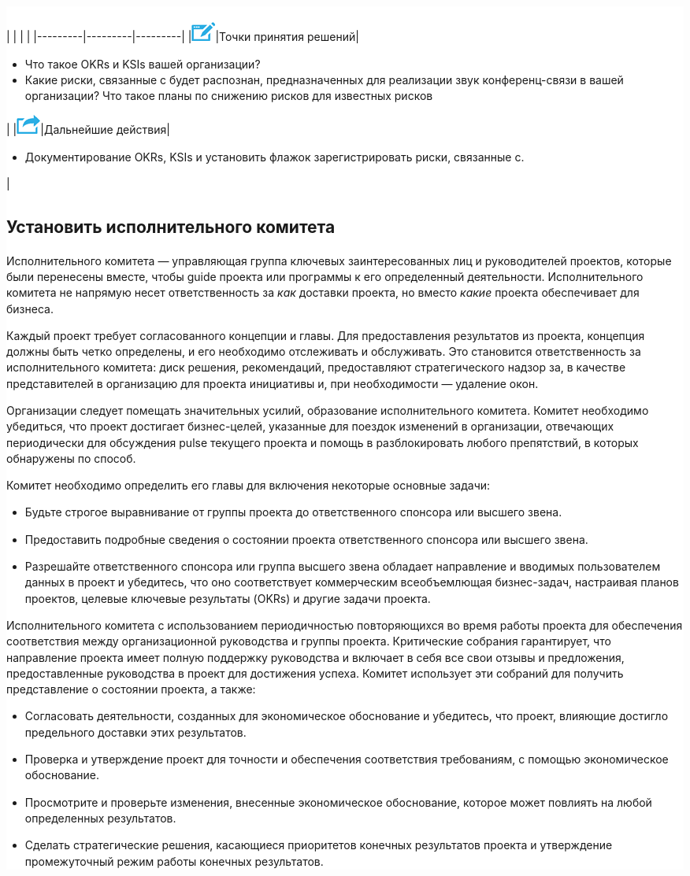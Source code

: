 <br>
|         |         |         |
|---------|---------|---------|
|<img src="media/audio_conferencing_image7.png" />|Точки принятия решений|<ul><li>Что такое OKRs и KSIs вашей организации?</li><li>Какие риски, связанные с будет распознан, предназначенных для реализации звук конференц-связи в вашей организации? Что такое планы по снижению рисков для известных рисков</li></ul>|
|<img src="media/audio_conferencing_image9.png" />|Дальнейшие действия|<ul><li>Документирование OKRs, KSIs и установить флажок зарегистрировать риски, связанные с.</li></ul>|



## <a name="establish-a-steering-committee"></a>Установить исполнительного комитета

Исполнительного комитета — управляющая группа ключевых заинтересованных лиц и руководителей проектов, которые были перенесены вместе, чтобы guide проекта или программы к его определенный деятельности. Исполнительного комитета не напрямую несет ответственность за *как* доставки проекта, но вместо *какие* проекта обеспечивает для бизнеса.

Каждый проект требует согласованного концепции и главы. Для предоставления результатов из проекта, концепция должны быть четко определены, и его необходимо отслеживать и обслуживать. Это становится ответственность за исполнительного комитета: диск решения, рекомендаций, предоставляют стратегического надзор за, в качестве представителей в организацию для проекта инициативы и, при необходимости — удаление окон.

Организации следует помещать значительных усилий, образование исполнительного комитета. Комитет необходимо убедиться, что проект достигает бизнес-целей, указанные для поездок изменений в организации, отвечающих периодически для обсуждения pulse текущего проекта и помощь в разблокировать любого препятствий, в которых обнаружены по способ.

Комитет необходимо определить его главы для включения некоторые основные задачи:

-   Будьте строгое выравнивание от группы проекта до ответственного спонсора или высшего звена.

-   Предоставить подробные сведения о состоянии проекта ответственного спонсора или высшего звена.

-   Разрешайте ответственного спонсора или группа высшего звена обладает направление и вводимых пользователем данных в проект и убедитесь, что оно соответствует коммерческим всеобъемлющая бизнес-задач, настраивая планов проектов, целевые ключевые результаты (OKRs) и другие задачи проекта.

Исполнительного комитета с использованием периодичностью повторяющихся во время работы проекта для обеспечения соответствия между организационной руководства и группы проекта. Критические собрания гарантирует, что направление проекта имеет полную поддержку руководства и включает в себя все свои отзывы и предложения, предоставленные руководства в проект для достижения успеха. Комитет использует эти собраний для получить представление о состоянии проекта, а также:

-   Согласовать деятельности, созданных для экономическое обоснование и убедитесь, что проект, влияющие достигло предельного доставки этих результатов.

-   Проверка и утверждение проект для точности и обеспечения соответствия требованиям, с помощью экономическое обоснование.

-   Просмотрите и проверьте изменения, внесенные экономическое обоснование, которое может повлиять на любой определенных результатов.

-   Сделать стратегические решения, касающиеся приоритетов конечных результатов проекта и утверждение промежуточный режим работы конечных результатов.
